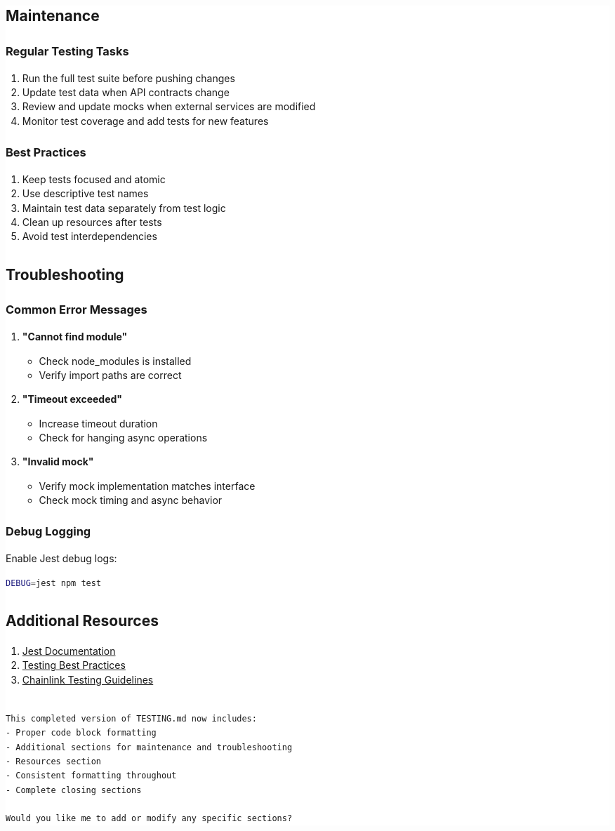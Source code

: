 ## Maintenance

### Regular Testing Tasks

1. Run the full test suite before pushing changes
2. Update test data when API contracts change
3. Review and update mocks when external services are modified
4. Monitor test coverage and add tests for new features

### Best Practices

1. Keep tests focused and atomic
2. Use descriptive test names
3. Maintain test data separately from test logic
4. Clean up resources after tests
5. Avoid test interdependencies

## Troubleshooting

### Common Error Messages

1. **"Cannot find module"**
   - Check node_modules is installed
   - Verify import paths are correct

2. **"Timeout exceeded"**
   - Increase timeout duration
   - Check for hanging async operations

3. **"Invalid mock"**
   - Verify mock implementation matches interface
   - Check mock timing and async behavior

### Debug Logging

Enable Jest debug logs:

```bash
DEBUG=jest npm test
```

## Additional Resources

1. [Jest Documentation](https://jestjs.io/docs/getting-started)
2. [Testing Best Practices](https://github.com/goldbergyoni/javascript-testing-best-practices)
3. [Chainlink Testing Guidelines](https://docs.chain.link/docs/architecture-testing-guidelines/)
```

This completed version of TESTING.md now includes:
- Proper code block formatting
- Additional sections for maintenance and troubleshooting
- Resources section
- Consistent formatting throughout
- Complete closing sections

Would you like me to add or modify any specific sections?